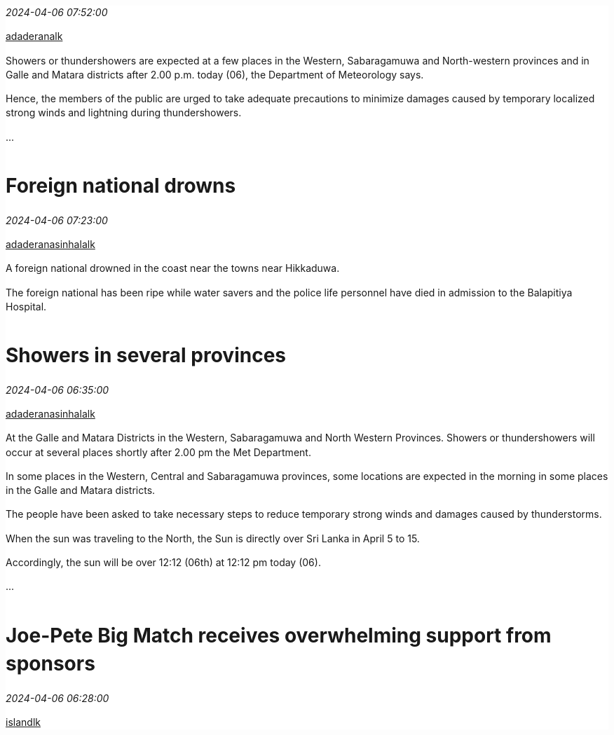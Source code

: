 *2024-04-06 07:52:00*

[adaderanalk](https://www.adaderana.lk/news/98462/afternoon-thundershowers-anticipated-in-some-areas-despite-extreme-heat)

Showers or thundershowers are expected at a few places in the Western, Sabaragamuwa and North-western provinces and in Galle and Matara districts after 2.00 p.m. today (06), the Department of Meteorology says.

Hence, the members of the public are urged to take adequate precautions to minimize damages caused by temporary localized strong winds and lightning during thundershowers.

...



# Foreign national drowns

*2024-04-06 07:23:00*

[adaderanasinhalalk](http://sinhala.adaderana.lk/news/195353)

A foreign national drowned in the coast near the towns near Hikkaduwa.

The foreign national has been ripe while water savers and the police life personnel have died in admission to the Balapitiya Hospital.



# Showers in several provinces

*2024-04-06 06:35:00*

[adaderanasinhalalk](http://sinhala.adaderana.lk/news/195352)

At the Galle and Matara Districts in the Western, Sabaragamuwa and North Western Provinces. Showers or thundershowers will occur at several places shortly after 2.00 pm the Met Department.

In some places in the Western, Central and Sabaragamuwa provinces, some locations are expected in the morning in some places in the Galle and Matara districts.

The people have been asked to take necessary steps to reduce temporary strong winds and damages caused by thunderstorms.

When the sun was traveling to the North, the Sun is directly over Sri Lanka in April 5 to 15.

Accordingly, the sun will be over 12:12 (06th) at 12:12 pm today (06).

...



# Joe-Pete Big Match receives overwhelming support from sponsors

*2024-04-06 06:28:00*

[islandlk](http://island.lk/joe-pete-big-match-receives-overwhelming-support-from-sponsors/)
